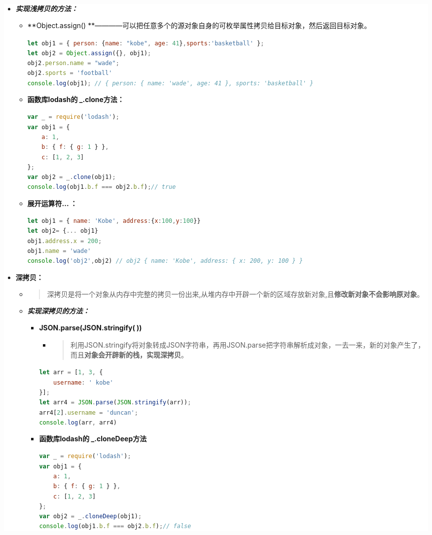   - ***实现浅拷贝的方法：***

    - **Object.assign() **————可以把任意多个的源对象自身的可枚举属性拷贝给目标对象，然后返回目标对象。

      ```js
      let obj1 = { person: {name: "kobe", age: 41},sports:'basketball' };
      let obj2 = Object.assign({}, obj1);
      obj2.person.name = "wade";
      obj2.sports = 'football'
      console.log(obj1); // { person: { name: 'wade', age: 41 }, sports: 'basketball' }
      ```

    - **函数库lodash的 _.clone方法：**

      ```js
      var _ = require('lodash');
      var obj1 = {
          a: 1,
          b: { f: { g: 1 } },
          c: [1, 2, 3]
      };
      var obj2 = _.clone(obj1);
      console.log(obj1.b.f === obj2.b.f);// true
      ```

    - **展开运算符...  ：**

      ```js
      let obj1 = { name: 'Kobe', address:{x:100,y:100}}
      let obj2= {... obj1}
      obj1.address.x = 200;
      obj1.name = 'wade'
      console.log('obj2',obj2) // obj2 { name: 'Kobe', address: { x: 200, y: 100 } }
      ```

- **深拷贝：**

  - > 深拷贝是将一个对象从内存中完整的拷贝一份出来,从堆内存中开辟一个新的区域存放新对象,且**修改新对象不会影响原对象**。

  - ***实现深拷贝的方法：***

    - **JSON.parse(JSON.stringify(  ))**

      - > 利用JSON.stringify将对象转成JSON字符串，再用JSON.parse把字符串解析成对象，一去一来，新的对象产生了，而且**对象会开辟新的栈，实现深拷贝**。

      ```js
      let arr = [1, 3, {
          username: ' kobe'
      }];
      let arr4 = JSON.parse(JSON.stringify(arr));
      arr4[2].username = 'duncan'; 
      console.log(arr, arr4)
      ```

    - **函数库lodash的 _.cloneDeep方法**

      ```js
      var _ = require('lodash');
      var obj1 = {
          a: 1,
          b: { f: { g: 1 } },
          c: [1, 2, 3]
      };
      var obj2 = _.cloneDeep(obj1);
      console.log(obj1.b.f === obj2.b.f);// false
      ```
